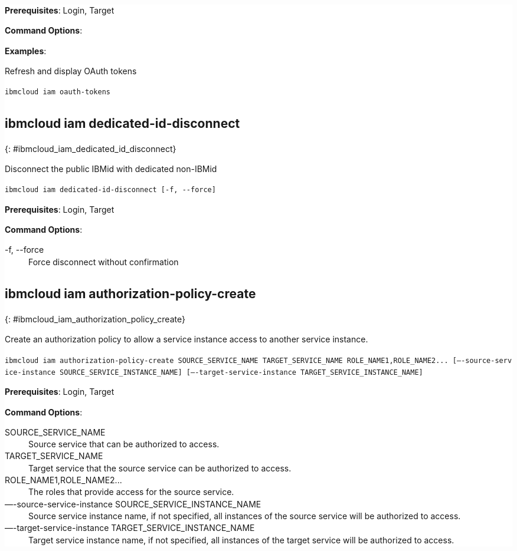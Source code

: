 <strong>Prerequisites</strong>: Login, Target

<strong>Command Options</strong>:
<dl>
</dl>

<strong>Examples</strong>:

Refresh and display OAuth tokens

```
ibmcloud iam oauth-tokens
```

## ibmcloud iam dedicated-id-disconnect
{: #ibmcloud_iam_dedicated_id_disconnect}

Disconnect the public IBMid with dedicated non-IBMid

```
ibmcloud iam dedicated-id-disconnect [-f, --force]
```

<strong>Prerequisites</strong>: Login, Target

<strong>Command Options</strong>:
<dl>
  <dt>-f, --force</dt>
  <dd>Force disconnect without confirmation</dd>
</dl>


## ibmcloud iam authorization-policy-create
{: #ibmcloud_iam_authorization_policy_create}

Create an authorization policy to allow a service instance access to another service instance.

```
ibmcloud iam authorization-policy-create SOURCE_SERVICE_NAME TARGET_SERVICE_NAME ROLE_NAME1,ROLE_NAME2... [—-source-service-instance SOURCE_SERVICE_INSTANCE_NAME] [—-target-service-instance TARGET_SERVICE_INSTANCE_NAME]
```

<strong>Prerequisites</strong>: Login, Target

<strong>Command Options</strong>:
<dl>
  <dt>SOURCE_SERVICE_NAME</dt>
  <dd>Source service that can be authorized to access.</dd>
  <dt>TARGET_SERVICE_NAME</dt>
  <dd>Target service that the source service can be authorized to access.</dd>
  <dt>ROLE_NAME1,ROLE_NAME2...</dt>
  <dd>The roles that provide access for the source service.</dd>  
  <dt>—-source-service-instance SOURCE_SERVICE_INSTANCE_NAME</dt>
  <dd>Source service instance name, if not specified, all instances of the source service will be authorized to access.</dd>
  <dt>—-target-service-instance TARGET_SERVICE_INSTANCE_NAME</dt>
  <dd>Target service instance name, if not specified, all instances of the target service will be authorized to access.</dd>
</dl>
